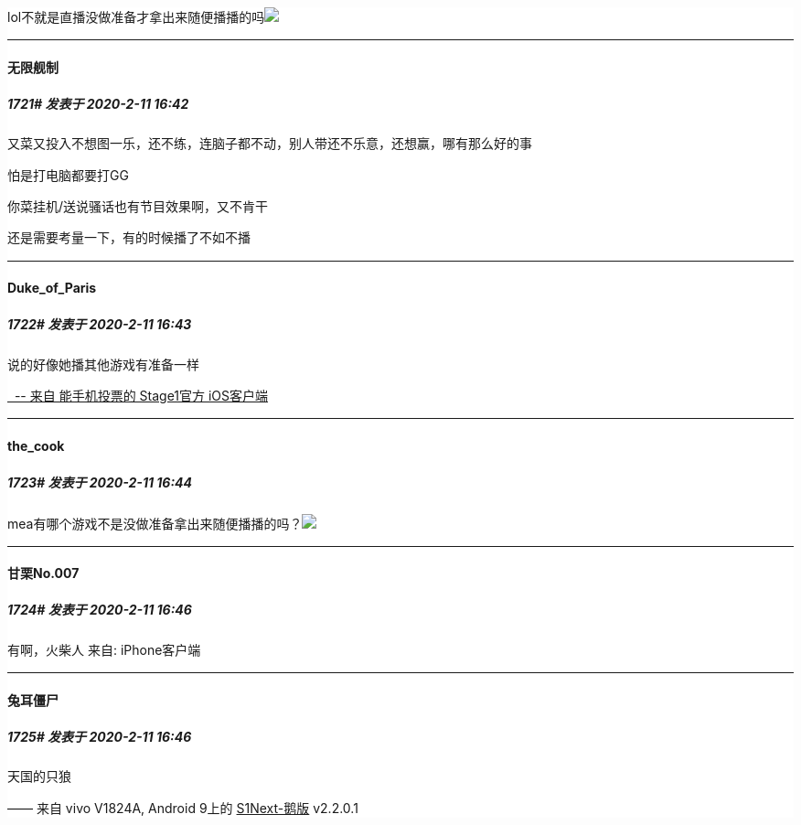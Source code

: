 
lol不就是直播没做准备才拿出来随便播播的吗<img src="https://static.saraba1st.com/image/smiley/face2017/067.png" referrerpolicy="no-referrer">


*****

####  无限舰制  
##### 1721#       发表于 2020-2-11 16:42


又菜又投入不想图一乐，还不练，连脑子都不动，别人带还不乐意，还想赢，哪有那么好的事


怕是打电脑都要打GG


你菜挂机/送说骚话也有节目效果啊，又不肯干


还是需要考量一下，有的时候播了不如不播


*****

####  Duke_of_Paris  
##### 1722#       发表于 2020-2-11 16:43


说的好像她播其他游戏有准备一样

[  -- 来自 能手机投票的 Stage1官方 iOS客户端](https://itunes.apple.com/fi/app/saraba1st/id1221237470?mt=8)


*****

####  the_cook  
##### 1723#       发表于 2020-2-11 16:44


mea有哪个游戏不是没做准备拿出来随便播播的吗？<img src="https://static.saraba1st.com/image/smiley/face2017/067.png" referrerpolicy="no-referrer">


*****

####  甘栗No.007  
##### 1724#       发表于 2020-2-11 16:46


有啊，火柴人
来自: iPhone客户端


*****

####  兔耳僵尸  
##### 1725#       发表于 2020-2-11 16:46


天国的只狼

—— 来自 vivo V1824A, Android 9上的 [S1Next-鹅版](https://github.com/ykrank/S1-Next/releases) v2.2.0.1
